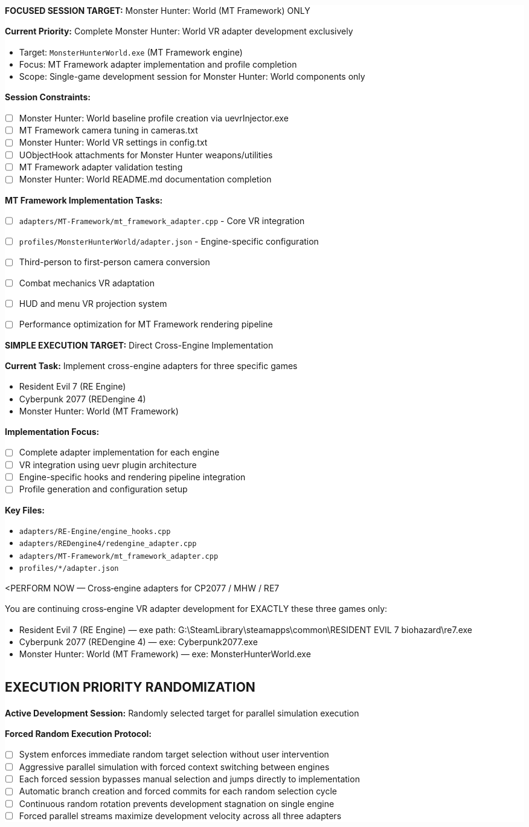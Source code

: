 **FOCUSED SESSION TARGET:** Monster Hunter: World (MT Framework) ONLY

**Current Priority:** Complete Monster Hunter: World VR adapter development exclusively
- Target: `MonsterHunterWorld.exe` (MT Framework engine)
- Focus: MT Framework adapter implementation and profile completion
- Scope: Single-game development session for Monster Hunter: World components only

**Session Constraints:**
- [ ] Monster Hunter: World baseline profile creation via uevrInjector.exe
- [ ] MT Framework camera tuning in cameras.txt
- [ ] Monster Hunter: World VR settings in config.txt
- [ ] UObjectHook attachments for Monster Hunter weapons/utilities
- [ ] MT Framework adapter validation testing
- [ ] Monster Hunter: World README.md documentation completion

**MT Framework Implementation Tasks:**
- [ ] `adapters/MT-Framework/mt_framework_adapter.cpp` - Core VR integration
- [ ] `profiles/MonsterHunterWorld/adapter.json` - Engine-specific configuration
- [ ] Third-person to first-person camera conversion
- [ ] Combat mechanics VR adaptation
- [ ] HUD and menu VR projection system
- [ ] Performance optimization for MT Framework rendering pipeline


**SIMPLE EXECUTION TARGET:** Direct Cross-Engine Implementation

**Current Task:** Implement cross-engine adapters for three specific games
- Resident Evil 7 (RE Engine)
- Cyberpunk 2077 (REDengine 4)
- Monster Hunter: World (MT Framework)

**Implementation Focus:**
- [ ] Complete adapter implementation for each engine
- [ ] VR integration using uevr plugin architecture
- [ ] Engine-specific hooks and rendering pipeline integration
- [ ] Profile generation and configuration setup

**Key Files:**
- `adapters/RE-Engine/engine_hooks.cpp`
- `adapters/REDengine4/redengine_adapter.cpp`
- `adapters/MT-Framework/mt_framework_adapter.cpp`
- `profiles/*/adapter.json`


<PERFORM NOW — Cross‑engine adapters for CP2077 / MHW / RE7

You are continuing cross‑engine VR adapter development for EXACTLY these three games only:
- Resident Evil 7 (RE Engine) — exe path: G:\SteamLibrary\steamapps\common\RESIDENT EVIL 7 biohazard\re7.exe
- Cyberpunk 2077 (REDengine 4) — exe: Cyberpunk2077.exe
- Monster Hunter: World (MT Framework) — exe: MonsterHunterWorld.exe
## EXECUTION PRIORITY RANDOMIZATION

**Active Development Session:** Randomly selected target for parallel simulation execution

**Forced Random Execution Protocol:**
- [ ] System enforces immediate random target selection without user intervention
- [ ] Aggressive parallel simulation with forced context switching between engines
- [ ] Each forced session bypasses manual selection and jumps directly to implementation
- [ ] Automatic branch creation and forced commits for each random selection cycle
- [ ] Continuous random rotation prevents development stagnation on single engine
- [ ] Forced parallel streams maximize development velocity across all three adapters
